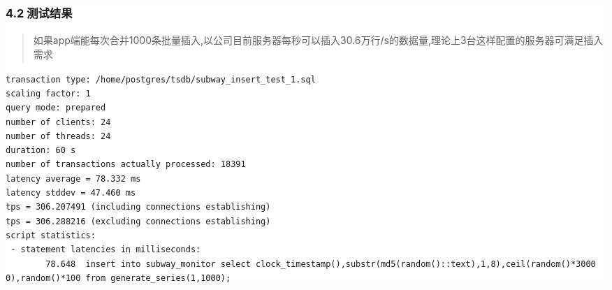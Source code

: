 ### 4.2 测试结果

> 如果app端能每次合并1000条批量插入,以公司目前服务器每秒可以插入30.6万行/s的数据量,理论上3台这样配置的服务器可满足插入需求

```
transaction type: /home/postgres/tsdb/subway_insert_test_1.sql
scaling factor: 1
query mode: prepared
number of clients: 24
number of threads: 24
duration: 60 s
number of transactions actually processed: 18391
latency average = 78.332 ms
latency stddev = 47.460 ms
tps = 306.207491 (including connections establishing)
tps = 306.288216 (excluding connections establishing)
script statistics:
 - statement latencies in milliseconds:
        78.648  insert into subway_monitor select clock_timestamp(),substr(md5(random()::text),1,8),ceil(random()*30000),random()*100 from generate_series(1,1000);

```





